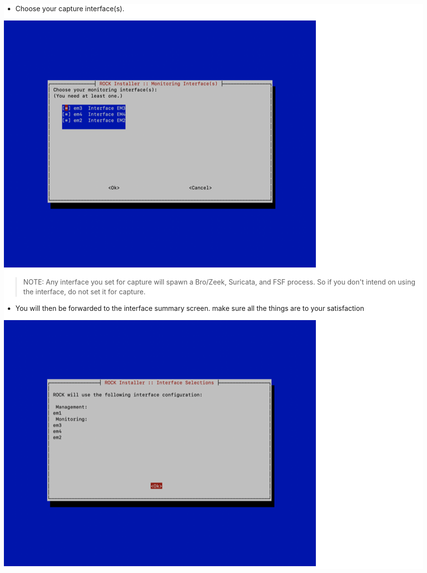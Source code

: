 - Choose your capture interface(s).

![](../../../images/captureinterface.png)

> NOTE: Any interface you set for capture will spawn a Bro/Zeek, Suricata, and FSF process. So if you don't intend on using the interface, do not set it for capture.

- You will then be forwarded to the interface summary screen. make sure all the things are to your satisfaction

![](../../../images/interfacesummary.png)
